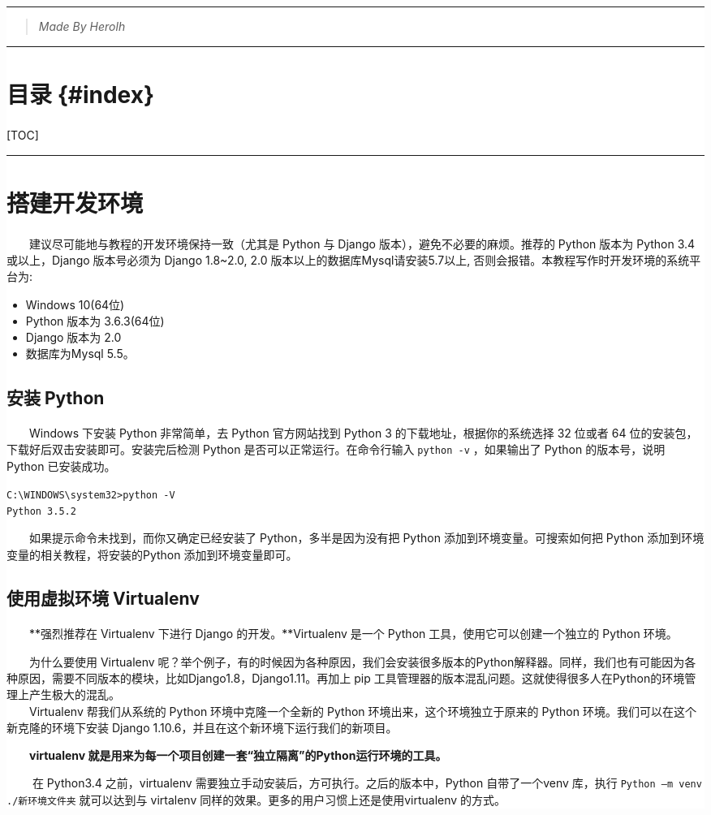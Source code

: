 ----------------------------------------------
> *Made By Herolh*
----------------------------------------------

# 目录 {#index}
[TOC]











--------------------------------------------

# 搭建开发环境
&emsp;&emsp;建议尽可能地与教程的开发环境保持一致（尤其是 Python 与 Django 版本），避免不必要的麻烦。推荐的 Python 版本为 Python 3.4 或以上，Django 版本号必须为 Django 1.8~2.0,  2.0 版本以上的数据库Mysql请安装5.7以上, 否则会报错。本教程写作时开发环境的系统平台为:  
- Windows 10(64位)  
- Python 版本为 3.6.3(64位)  
- Django 版本为 2.0  
- 数据库为Mysql 5.5。  



## 安装 Python

&emsp;&emsp;Windows 下安装 Python 非常简单，去 Python 官方网站找到 Python 3 的下载地址，根据你的系统选择 32 位或者 64 位的安装包，下载好后双击安装即可。安装完后检测 Python 是否可以正常运行。在命令行输入 `python -v` ，如果输出了 Python 的版本号，说明 Python 已安装成功。

```shell
C:\WINDOWS\system32>python -V
Python 3.5.2
```

&emsp;&emsp;如果提示命令未找到，而你又确定已经安装了 Python，多半是因为没有把 Python 添加到环境变量。可搜索如何把 Python 添加到环境变量的相关教程，将安装的Python 添加到环境变量即可。



## 使用虚拟环境 Virtualenv

&emsp;&emsp;**强烈推荐在 Virtualenv 下进行 Django 的开发。**Virtualenv 是一个 Python 工具，使用它可以创建一个独立的 Python 环境。  

&emsp;&emsp;为什么要使用 Virtualenv 呢？举个例子，有的时候因为各种原因，我们会安装很多版本的Python解释器。同样，我们也有可能因为各种原因，需要不同版本的模块，比如Django1.8，Django1.11。再加上 pip 工具管理器的版本混乱问题。这就使得很多人在Python的环境管理上产生极大的混乱。  
&emsp;&emsp;Virtualenv 帮我们从系统的 Python 环境中克隆一个全新的 Python 环境出来，这个环境独立于原来的 Python 环境。我们可以在这个新克隆的环境下安装 Django 1.10.6，并且在这个新环境下运行我们的新项目。  

&emsp;&emsp;**virtualenv 就是用来为每一个项目创建一套“独立隔离”的Python运行环境的工具。**

&emsp;&emsp; 在 Python3.4 之前，virtualenv 需要独立手动安装后，方可执行。之后的版本中，Python 自带了一个venv 库，执行 `Python –m venv ./新环境文件夹` 就可以达到与 virtalenv 同样的效果。更多的用户习惯上还是使用virtualenv 的方式。  
